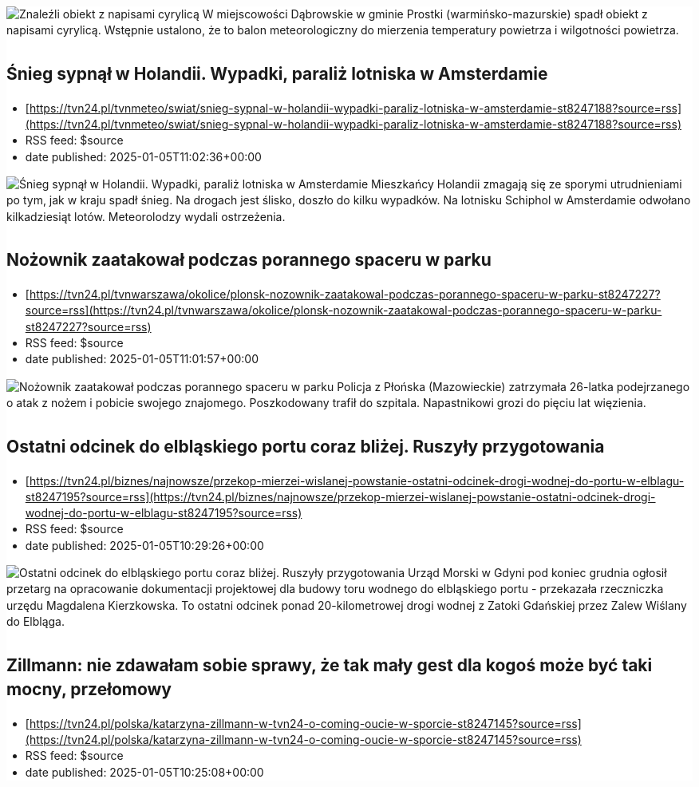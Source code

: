 <img src="https://tvn24.pl/tvnwarszawa/najnowsze/cdn-zdjecie-3912260-podejrzany-w-rekach-policji-zdjecie-ilustracyjne-ph8243960/alternates/LANDSCAPE_1280" alt="Znaleźli obiekt z napisami cyrylicą" />
    W miejscowości Dąbrowskie w gminie Prostki (warmińsko-mazurskie) spadł obiekt z napisami cyrylicą. Wstępnie ustalono, że to balon meteorologiczny do mierzenia temperatury powietrza i wilgotności powietrza.

## Śnieg sypnął w Holandii. Wypadki, paraliż lotniska w Amsterdamie
 - [https://tvn24.pl/tvnmeteo/swiat/snieg-sypnal-w-holandii-wypadki-paraliz-lotniska-w-amsterdamie-st8247188?source=rss](https://tvn24.pl/tvnmeteo/swiat/snieg-sypnal-w-holandii-wypadki-paraliz-lotniska-w-amsterdamie-st8247188?source=rss)
 - RSS feed: $source
 - date published: 2025-01-05T11:02:36+00:00

<img src="https://tvn24.pl/tvnmeteo/najnowsze/cdn-zdjecie-8485920-zimowa-pogoda-w-holandii-ph8247178/alternates/LANDSCAPE_1280" alt="Śnieg sypnął w Holandii. Wypadki, paraliż lotniska w Amsterdamie" />
    Mieszkańcy Holandii zmagają się ze sporymi utrudnieniami po tym, jak w kraju spadł śnieg. Na drogach jest ślisko, doszło do kilku wypadków. Na lotnisku Schiphol w Amsterdamie odwołano kilkadziesiąt lotów. Meteorolodzy wydali ostrzeżenia.

## Nożownik zaatakował podczas porannego spaceru w parku
 - [https://tvn24.pl/tvnwarszawa/okolice/plonsk-nozownik-zaatakowal-podczas-porannego-spaceru-w-parku-st8247227?source=rss](https://tvn24.pl/tvnwarszawa/okolice/plonsk-nozownik-zaatakowal-podczas-porannego-spaceru-w-parku-st8247227?source=rss)
 - RSS feed: $source
 - date published: 2025-01-05T11:01:57+00:00

<img src="https://tvn24.pl/najnowsze/cdn-zdjecie-6781453-policjanci-zatrzymali-26-latka-podejrzanego-o-atak-z-nozem-zdjecie-ilustracyjne-ph8247245/alternates/LANDSCAPE_1280" alt="Nożownik zaatakował podczas porannego spaceru w parku" />
    Policja z Płońska (Mazowieckie) zatrzymała 26-latka podejrzanego o atak z nożem i pobicie swojego znajomego. Poszkodowany trafił do szpitala. Napastnikowi grozi do pięciu lat więzienia.

## Ostatni odcinek do elbląskiego portu coraz bliżej. Ruszyły przygotowania
 - [https://tvn24.pl/biznes/najnowsze/przekop-mierzei-wislanej-powstanie-ostatni-odcinek-drogi-wodnej-do-portu-w-elblagu-st8247195?source=rss](https://tvn24.pl/biznes/najnowsze/przekop-mierzei-wislanej-powstanie-ostatni-odcinek-drogi-wodnej-do-portu-w-elblagu-st8247195?source=rss)
 - RSS feed: $source
 - date published: 2025-01-05T10:29:26+00:00

<img src="https://tvn24.pl/biznes/najnowsze/cdn-zdjecie-285hy1-przekop-mierzei-wislanej-5513558/alternates/LANDSCAPE_1280" alt="Ostatni odcinek do elbląskiego portu coraz bliżej. Ruszyły przygotowania" />
    Urząd Morski w Gdyni pod koniec grudnia ogłosił przetarg na opracowanie dokumentacji projektowej dla budowy toru wodnego do elbląskiego portu - przekazała rzeczniczka urzędu Magdalena Kierzkowska. To ostatni odcinek ponad 20-kilometrowej drogi wodnej z Zatoki Gdańskiej przez Zalew Wiślany do Elbląga.

## Zillmann: nie zdawałam sobie sprawy, że tak mały gest dla kogoś może być taki mocny, przełomowy
 - [https://tvn24.pl/polska/katarzyna-zillmann-w-tvn24-o-coming-oucie-w-sporcie-st8247145?source=rss](https://tvn24.pl/polska/katarzyna-zillmann-w-tvn24-o-coming-oucie-w-sporcie-st8247145?source=rss)
 - RSS feed: $source
 - date published: 2025-01-05T10:25:08+00:00
